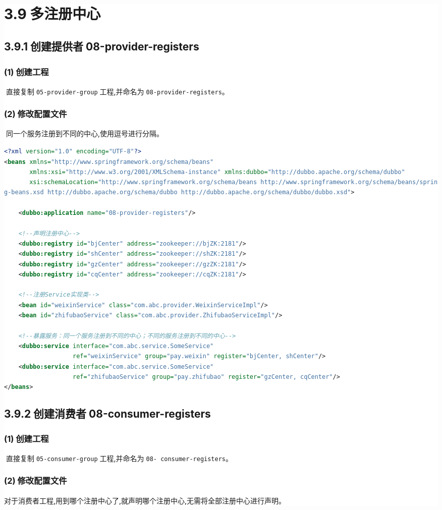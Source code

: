 # 3.9 多注册中心

## 3.9.1 创建提供者 08-provider-registers

### (1) 创建工程

​	直接复制 `05-provider-group` 工程,并命名为 `08-provider-registers`。

### (2) 修改配置文件

​	同一个服务注册到不同的中心,使用逗号进行分隔。

```xml
<?xml version="1.0" encoding="UTF-8"?>
<beans xmlns="http://www.springframework.org/schema/beans"
       xmlns:xsi="http://www.w3.org/2001/XMLSchema-instance" xmlns:dubbo="http://dubbo.apache.org/schema/dubbo"
       xsi:schemaLocation="http://www.springframework.org/schema/beans http://www.springframework.org/schema/beans/spring-beans.xsd http://dubbo.apache.org/schema/dubbo http://dubbo.apache.org/schema/dubbo/dubbo.xsd">

    <dubbo:application name="08-provider-registers"/>

    <!--声明注册中心-->
    <dubbo:registry id="bjCenter" address="zookeeper://bjZK:2181"/>
    <dubbo:registry id="shCenter" address="zookeeper://shZK:2181"/>
    <dubbo:registry id="gzCenter" address="zookeeper://gzZK:2181"/>
    <dubbo:registry id="cqCenter" address="zookeeper://cqZK:2181"/>

    <!--注册Service实现类-->
    <bean id="weixinService" class="com.abc.provider.WeixinServiceImpl"/>
    <bean id="zhifubaoService" class="com.abc.provider.ZhifubaoServiceImpl"/>

    <!--暴露服务：同一个服务注册到不同的中心；不同的服务注册到不同的中心-->
    <dubbo:service interface="com.abc.service.SomeService"
                   ref="weixinService" group="pay.weixin" register="bjCenter, shCenter"/>
    <dubbo:service interface="com.abc.service.SomeService"
                   ref="zhifubaoService" group="pay.zhifubao" register="gzCenter, cqCenter"/>
</beans>
```

## 3.9.2 创建消费者 08-consumer-registers

### (1) 创建工程

​	直接复制 `05-consumer-group` 工程,并命名为 `08- consumer-registers`。

### (2) 修改配置文件

​	对于消费者工程,用到哪个注册中心了,就声明哪个注册中心,无需将全部注册中心进行声明。

